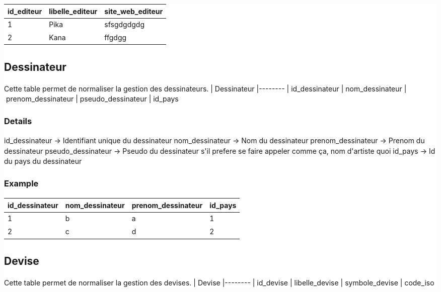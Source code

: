 | id_editeur | libelle_editeur | site_web_editeur |
| ---------- | --------------- | ---------------- |
| 1          | Pika            | sfsgdgdgdg       |
| 2          | Kana            | ffgdgg           |

<a id="dessinateur"></a>

## Dessinateur

Cette table permet de normaliser la gestion des dessinateurs.
| Dessinateur
|--------
| id_dessinateur
| nom_dessinateur
| prenom_dessinateur
| pseudo_dessinateur
| id_pays

### Details

id_dessinateur -> Identifiant unique du dessinateur
nom_dessinateur -> Nom du dessinateur
prenom_dessinateur -> Prenom du dessinateur
pseudo_dessinateur -> Pseudo du dessinateur s'il prefere se faire appeler comme ça, nom d'artiste quoi
id_pays -> Id du pays du dessinateur

### Example

| id_dessinateur | nom_dessinateur | prenom_dessinateur | id_pays |
| -------------- | --------------- | ------------------ | ------- |
| 1              | b               | a                  | 1       |
| 2              | c               | d                  | 2       |

<a id="devise"></a>

## Devise

Cette table permet de normaliser la gestion des devises.
| Devise
|--------
| id_devise
| libelle_devise
| symbole_devise
| code_iso
